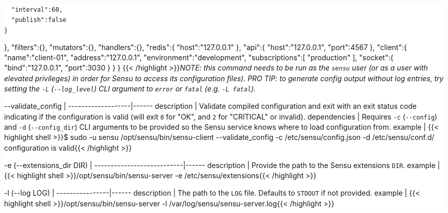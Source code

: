       "interval":60,
      "publish":false
    }
  },
  "filters":{},
  "mutators":{},
  "handlers":{},
  "redis":{
    "host":"127.0.0.1"
  },
  "api":{
    "host":"127.0.0.1",
    "port":4567
  },
  "client":{
    "name":"client-01",
    "address":"127.0.0.1",
    "environment":"development",
    "subscriptions":[
      "production"
    ],
    "socket":{
      "bind":"127.0.0.1",
      "port":3030
    }
  }
}
{{< /highlight >}}_NOTE: this command needs to be run as the `sensu` user (or as a user with elevated privileges) in order for Sensu to access its configuration files)._ _PRO TIP: to generate config output without log entries, try setting the `-L` (`--log_level`) CLI argument to `error` or `fatal` (e.g. `-L fatal`)._

-\-validate_config | 
-------------------|------
description        | Validate compiled configuration and exit with an exit status code indicating if the configuration is valid (will exit `0` for "OK", and `2` for "CRITICAL" or invalid).
dependencies       | Requires `-c` (`--config`) and `-d` (`--config_dir`) CLI arguments to be provided so the Sensu service knows where to load configuration from.
example            | {{< highlight shell >}}$ sudo -u sensu /opt/sensu/bin/sensu-client --validate_config -c /etc/sensu/config.json -d /etc/sensu/conf.d/`
`configuration is valid{{< /highlight >}}

-e (-\-extensions_dir DIR) | 
---------------------------|------
description                | Provide the path to the Sensu extensions `DIR`.
example                    | {{< highlight shell >}}/opt/sensu/bin/sensu-server -e /etc/sensu/extensions{{< /highlight >}}

-l (-\-log LOG) | 
----------------|------
description     | The path to the `LOG` file. Defaults to `STDOUT` if not provided.
example         | {{< highlight shell >}}/opt/sensu/bin/sensu-server -l /var/log/sensu/sensu-server.log{{< /highlight >}}
